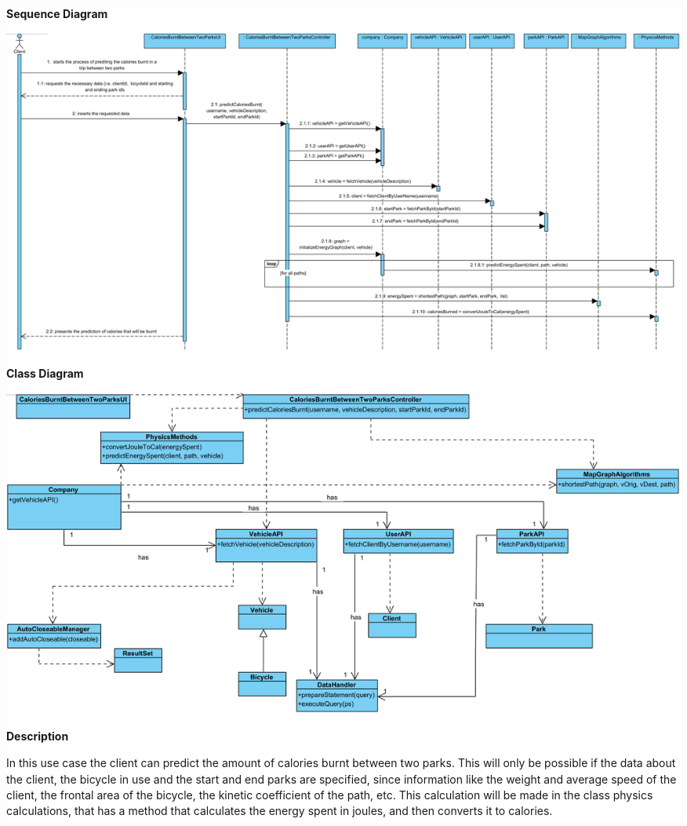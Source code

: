 **Sequence Diagram**

![SD.png](report/SD_PredictCaloriesBurnt.png)

**Class Diagram**	

![CD.png](report/CD_predictBurntCalories.png)

**Description** 
 
In this use case the client can predict the amount of calories burnt between two parks. This will only be possible if the data about the client, the bicycle in use and the start and end parks are specified, since information like the weight and average speed of the client, the frontal area of the bicycle, the kinetic coefficient of the path, etc. This calculation will be made in the class physics calculations, that has a method that calculates the energy spent in joules, and then converts it to calories.
